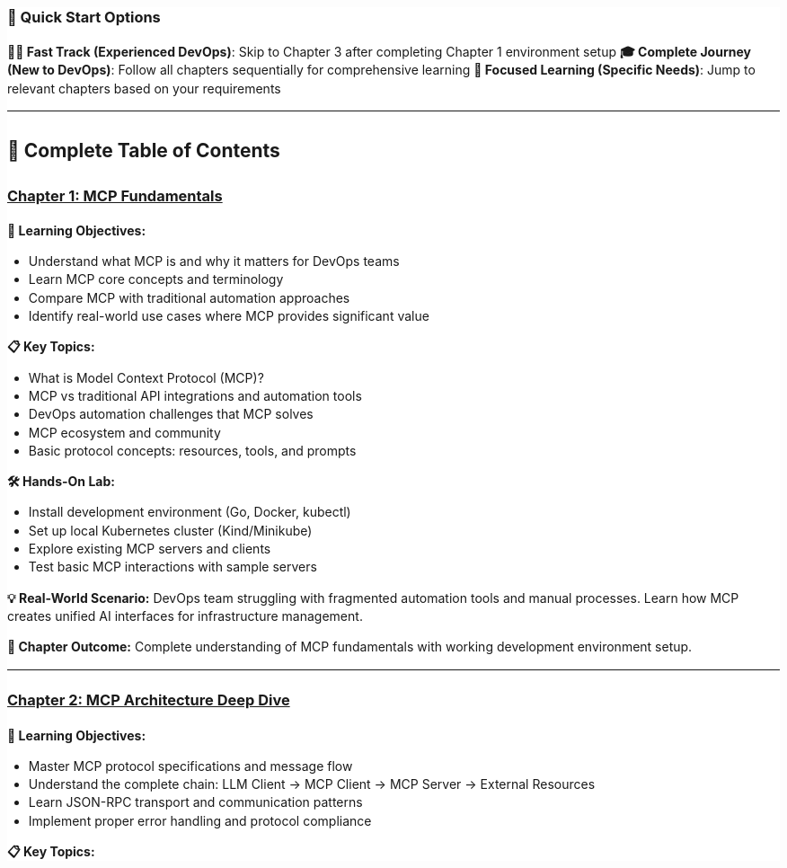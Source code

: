 ### 🚀 Quick Start Options

**🏃‍♂️ Fast Track (Experienced DevOps)**: Skip to Chapter 3 after completing Chapter 1 environment setup
**🎓 Complete Journey (New to DevOps)**: Follow all chapters sequentially for comprehensive learning
**🎯 Focused Learning (Specific Needs)**: Jump to relevant chapters based on your requirements

---

## 📖 Complete Table of Contents

### [Chapter 1: MCP Fundamentals](01-mcp-fundamentals.md)

**🎯 Learning Objectives:**

- Understand what MCP is and why it matters for DevOps teams
- Learn MCP core concepts and terminology
- Compare MCP with traditional automation approaches
- Identify real-world use cases where MCP provides significant value

**📋 Key Topics:**

- What is Model Context Protocol (MCP)?
- MCP vs traditional API integrations and automation tools
- DevOps automation challenges that MCP solves
- MCP ecosystem and community
- Basic protocol concepts: resources, tools, and prompts

**🛠️ Hands-On Lab:**

- Install development environment (Go, Docker, kubectl)
- Set up local Kubernetes cluster (Kind/Minikube)
- Explore existing MCP servers and clients
- Test basic MCP interactions with sample servers

**💡 Real-World Scenario:**
DevOps team struggling with fragmented automation tools and manual processes. Learn how MCP creates unified AI interfaces for infrastructure management.

**📝 Chapter Outcome:**
Complete understanding of MCP fundamentals with working development environment setup.

---

### [Chapter 2: MCP Architecture Deep Dive](02-mcp-architecture-deep-dive.md)

**🎯 Learning Objectives:**

- Master MCP protocol specifications and message flow
- Understand the complete chain: LLM Client → MCP Client → MCP Server → External Resources
- Learn JSON-RPC transport and communication patterns
- Implement proper error handling and protocol compliance

**📋 Key Topics:**
